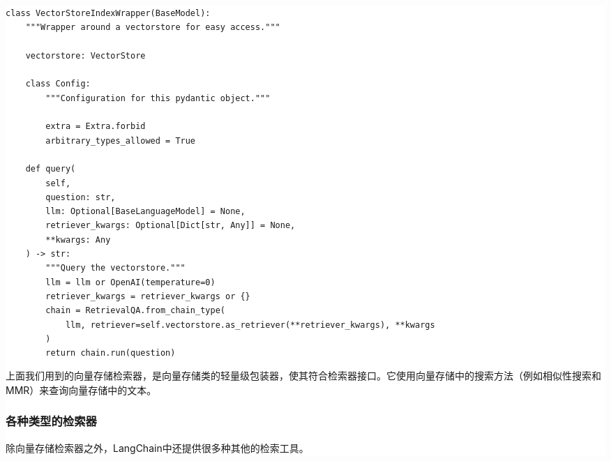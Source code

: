 ```plain
class VectorStoreIndexWrapper(BaseModel):
    """Wrapper around a vectorstore for easy access."""

    vectorstore: VectorStore

    class Config:
        """Configuration for this pydantic object."""

        extra = Extra.forbid
        arbitrary_types_allowed = True

    def query(
        self,
        question: str,
        llm: Optional[BaseLanguageModel] = None,
        retriever_kwargs: Optional[Dict[str, Any]] = None,
        **kwargs: Any
    ) -> str:
        """Query the vectorstore."""
        llm = llm or OpenAI(temperature=0)
        retriever_kwargs = retriever_kwargs or {}
        chain = RetrievalQA.from_chain_type(
            llm, retriever=self.vectorstore.as_retriever(**retriever_kwargs), **kwargs
        )
        return chain.run(question)

```

上面我们用到的向量存储检索器，是向量存储类的轻量级包装器，使其符合检索器接口。它使用向量存储中的搜索方法（例如相似性搜索和 MMR）来查询向量存储中的文本。

### 各种类型的检索器

除向量存储检索器之外，LangChain中还提供很多种其他的检索工具。
